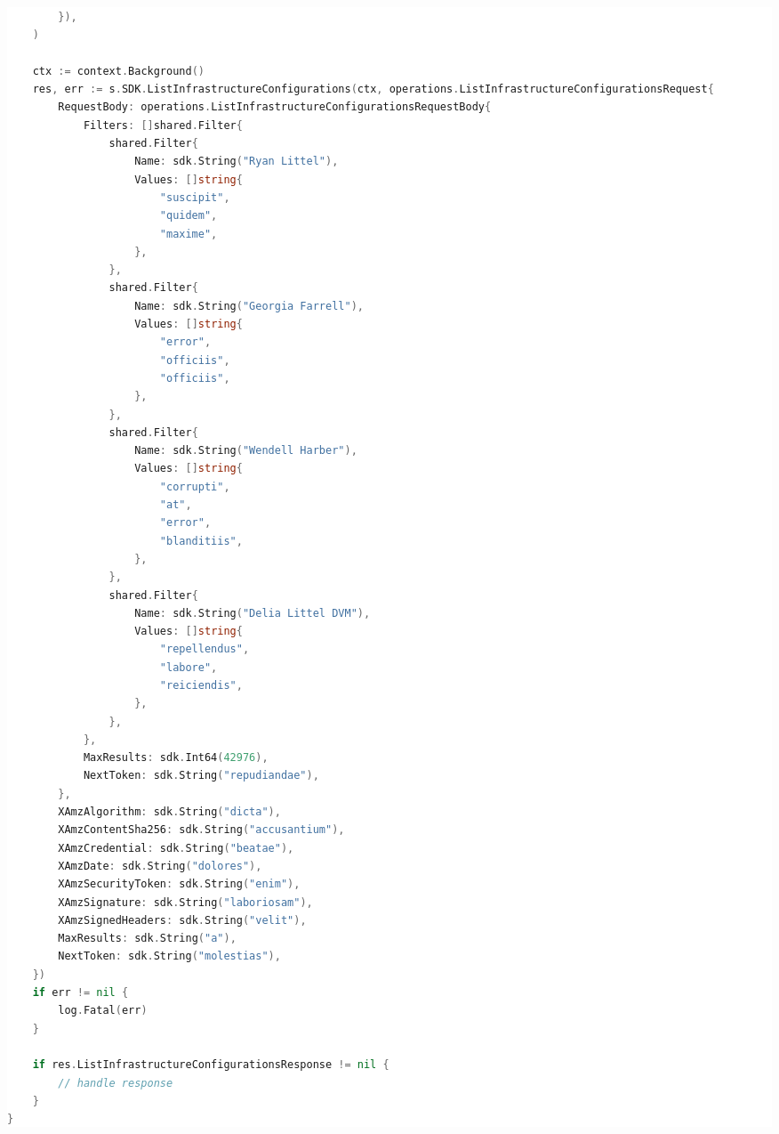```go
        }),
    )

    ctx := context.Background()
    res, err := s.SDK.ListInfrastructureConfigurations(ctx, operations.ListInfrastructureConfigurationsRequest{
        RequestBody: operations.ListInfrastructureConfigurationsRequestBody{
            Filters: []shared.Filter{
                shared.Filter{
                    Name: sdk.String("Ryan Littel"),
                    Values: []string{
                        "suscipit",
                        "quidem",
                        "maxime",
                    },
                },
                shared.Filter{
                    Name: sdk.String("Georgia Farrell"),
                    Values: []string{
                        "error",
                        "officiis",
                        "officiis",
                    },
                },
                shared.Filter{
                    Name: sdk.String("Wendell Harber"),
                    Values: []string{
                        "corrupti",
                        "at",
                        "error",
                        "blanditiis",
                    },
                },
                shared.Filter{
                    Name: sdk.String("Delia Littel DVM"),
                    Values: []string{
                        "repellendus",
                        "labore",
                        "reiciendis",
                    },
                },
            },
            MaxResults: sdk.Int64(42976),
            NextToken: sdk.String("repudiandae"),
        },
        XAmzAlgorithm: sdk.String("dicta"),
        XAmzContentSha256: sdk.String("accusantium"),
        XAmzCredential: sdk.String("beatae"),
        XAmzDate: sdk.String("dolores"),
        XAmzSecurityToken: sdk.String("enim"),
        XAmzSignature: sdk.String("laboriosam"),
        XAmzSignedHeaders: sdk.String("velit"),
        MaxResults: sdk.String("a"),
        NextToken: sdk.String("molestias"),
    })
    if err != nil {
        log.Fatal(err)
    }

    if res.ListInfrastructureConfigurationsResponse != nil {
        // handle response
    }
}
```
